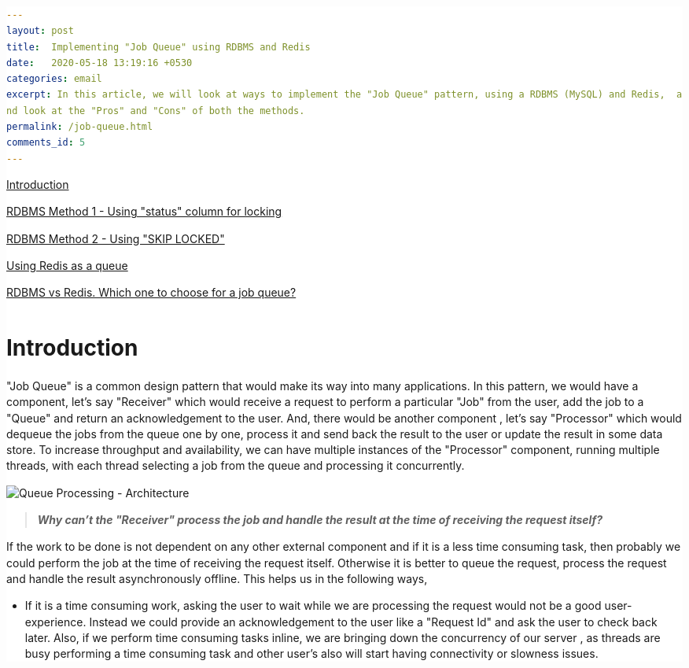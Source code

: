 ```yaml
---
layout: post
title:  Implementing "Job Queue" using RDBMS and Redis
date:   2020-05-18 13:19:16 +0530
categories: email
excerpt: In this article, we will look at ways to implement the "Job Queue" pattern, using a RDBMS (MySQL) and Redis,  and look at the "Pros" and "Cons" of both the methods. 
permalink: /job-queue.html
comments_id: 5
---
```

[Introduction](#introduction)

[RDBMS Method 1 - Using "status" column for locking](#rdbms-method-1---using-status-column-for-locking)

[RDBMS Method 2 - Using "SKIP LOCKED"](#rdbms-method-2---using-skip-locked)

[Using Redis as a queue](#using-redis-as-a-queue)

[RDBMS vs Redis. Which one to choose for a job queue?](#rdbms-vs-redis-which-one-to-choose-for-a-job-queue)

# Introduction

"Job Queue" is a common design pattern that would make its way into many applications. In this pattern, we would have a component, let’s say "Receiver" which would receive a request to perform a  particular "Job" from the user, add the job to a "Queue" and return an acknowledgement to the user. And, there would be another component , let’s say "Processor" which would dequeue the jobs from the queue one by one, process it and send back the result to the user or update the result in some data store. To increase throughput and availability, we can have multiple instances of the "Processor" component, running multiple threads, with each thread selecting a job from the queue and processing it concurrently.


![Queue Processing - Architecture](https://paper-attachments.dropbox.com/s_DDAFA35FA0A0A929AE767B5DC6240B5D2933EB3EACE7884F3F55C9C1DEC96C3D_1587196023316_QueueProcessing.png)



> ***Why can’t the "Receiver" process the job and handle the result at the time of receiving the request itself?***  

If the work to be done is not dependent on any other external component and if it is a less time consuming task, then probably we could  perform the job at the time of receiving the request itself. Otherwise it is better to queue the request, process the request and handle the result asynchronously offline.  This helps us in the following ways,


- If it is a time consuming work, asking the user to wait while we are processing the request would not be a good user-experience. Instead we could provide an acknowledgement to the user like a "Request Id" and ask the user to check back later.  Also, if we perform time consuming tasks inline, we are bringing down the concurrency of our server , as threads are busy performing a time consuming task and other user’s  also will start having connectivity or slowness issues.
